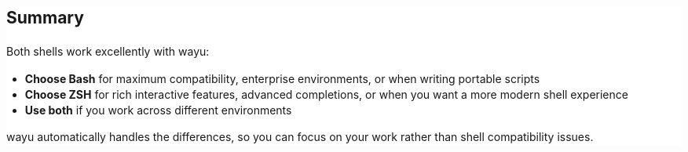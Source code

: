 ## Summary

Both shells work excellently with wayu:

- **Choose Bash** for maximum compatibility, enterprise environments, or when writing portable scripts
- **Choose ZSH** for rich interactive features, advanced completions, or when you want a more modern shell experience
- **Use both** if you work across different environments

wayu automatically handles the differences, so you can focus on your work rather than shell compatibility issues.